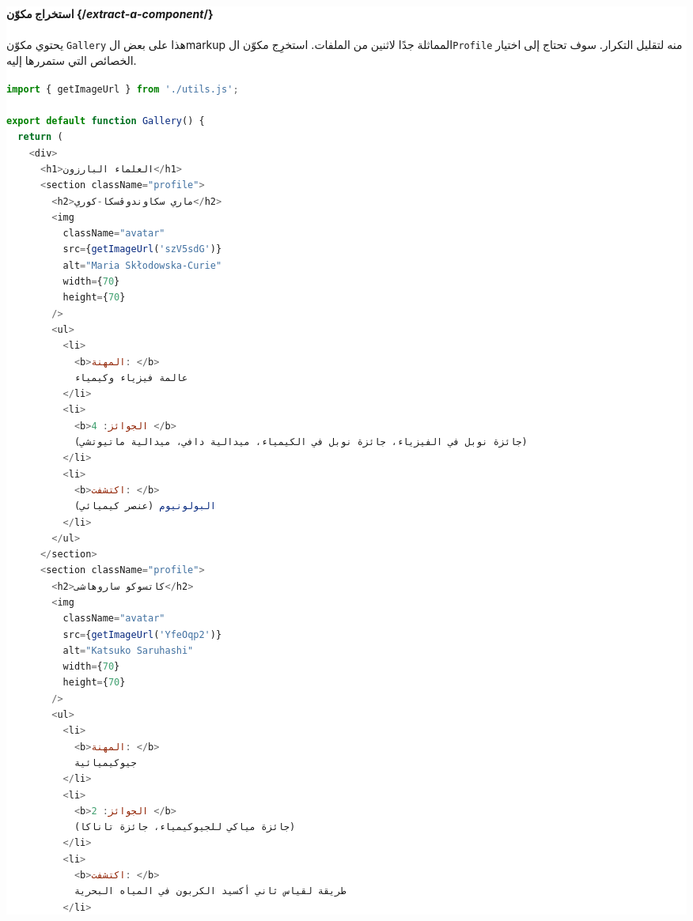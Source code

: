 </Recap>



<Challenges>

#### استخراج مكوّن {/*extract-a-component*/}

يحتوي مكوّن `Gallery` هذا على بعض الmarkup المماثلة جدًا لاثنين من الملفات. استخرِج  مكوّن ال`Profile` منه لتقليل التكرار. سوف تحتاج إلى اختيار الخصائص التي ستمررها إليه.

<Sandpack>

```js App.js
import { getImageUrl } from './utils.js';

export default function Gallery() {
  return (
    <div>
      <h1>العلماء البارزون</h1>
      <section className="profile">
        <h2>ماري سكاوندوڤسكا-كوري</h2>
        <img
          className="avatar"
          src={getImageUrl('szV5sdG')}
          alt="Maria Skłodowska-Curie"
          width={70}
          height={70}
        />
        <ul>
          <li>
            <b>المهنة: </b> 
            عالمة فيزياء وكيمياء
          </li>
          <li>
            <b>الجوائز: 4 </b> 
            (جائزة نوبل في الفيزياء، جائزة نوبل في الكيمياء، ميدالية دافي، ميدالية ماتيوتشي)
          </li>
          <li>
            <b>اكتشفت: </b>
            البولونيوم (عنصر كيميائي)
          </li>
        </ul>
      </section>
      <section className="profile">
        <h2>كاتسوكو ساروهاشى</h2>
        <img
          className="avatar"
          src={getImageUrl('YfeOqp2')}
          alt="Katsuko Saruhashi"
          width={70}
          height={70}
        />
        <ul>
          <li>
            <b>المهنة: </b> 
            جيوكيميائية
          </li>
          <li>
            <b>الجوائز: 2 </b> 
            (جائزة مياكي للجيوكيمياء، جائزة تاناكا)
          </li>
          <li>
            <b>اكتشفت: </b>
            طريقة لقياس ثاني أكسيد الكربون في المياه البحرية
          </li>
```